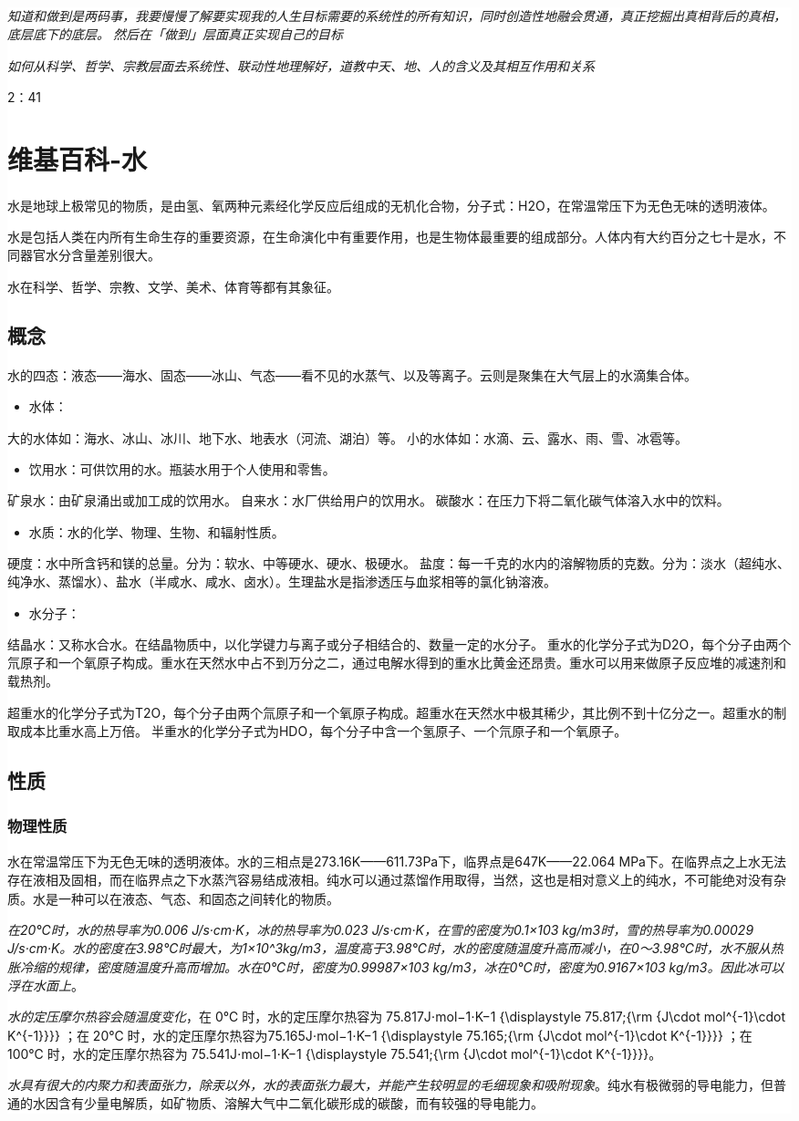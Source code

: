 
*知道和做到是两码事，我要慢慢了解要实现我的人生目标需要的系统性的所有知识，同时创造性地融会贯通，真正挖掘出真相背后的真相，底层底下的底层。 然后在「做到」层面真正实现自己的目标*


*如何从科学、哲学、宗教层面去系统性、联动性地理解好，道教中天、地、人的含义及其相互作用和关系*

2：41
# 维基百科-水
水是地球上极常见的物质，是由氢、氧两种元素经化学反应后组成的无机化合物，分子式：H2O，在常温常压下为无色无味的透明液体。

水是包括人类在内所有生命生存的重要资源，在生命演化中有重要作用，也是生物体最重要的组成部分。人体内有大约百分之七十是水，不同器官水分含量差别很大。

水在科学、哲学、宗教、文学、美术、体育等都有其象征。

## 概念

水的四态：液态——海水、固态——冰山、气态——看不见的水蒸气、以及等离子。云则是聚集在大气层上的水滴集合体。

- 水体：

大的水体如：海水、冰山、冰川、地下水、地表水（河流、湖泊）等。
小的水体如：水滴、云、露水、雨、雪、冰雹等。

- 饮用水：可供饮用的水。瓶装水用于个人使用和零售。

矿泉水：由矿泉涌出或加工成的饮用水。
自来水：水厂供给用户的饮用水。
碳酸水：在压力下将二氧化碳气体溶入水中的饮料。

- 水质：水的化学、物理、生物、和辐射性质。

硬度：水中所含钙和镁的总量。分为：软水、中等硬水、硬水、极硬水。
盐度：每一千克的水内的溶解物质的克数。分为：淡水（超纯水、纯净水、蒸馏水）、盐水（半咸水、咸水、卤水）。生理盐水是指渗透压与血浆相等的氯化钠溶液。

- 水分子：

结晶水：又称水合水。在结晶物质中，以化学键力与离子或分子相结合的、数量一定的水分子。
重水的化学分子式为D2O，每个分子由两个氘原子和一个氧原子构成。重水在天然水中占不到万分之二，通过电解水得到的重水比黄金还昂贵。重水可以用来做原子反应堆的减速剂和载热剂。

超重水的化学分子式为T2O，每个分子由两个氚原子和一个氧原子构成。超重水在天然水中极其稀少，其比例不到十亿分之一。超重水的制取成本比重水高上万倍。
半重水的化学分子式为HDO，每个分子中含一个氢原子、一个氘原子和一个氧原子。
## 性质
### 物理性质
水在常温常压下为无色无味的透明液体。水的三相点是273.16K——611.73Pa下，临界点是647K——22.064 MPa下。在临界点之上水无法存在液相及固相，而在临界点之下水蒸汽容易结成液相。纯水可以通过蒸馏作用取得，当然，这也是相对意义上的纯水，不可能绝对没有杂质。水是一种可以在液态、气态、和固态之间转化的物质。

*在20℃时，水的热导率为0.006 J/s·cm·K，冰的热导率为0.023 J/s·cm·K，在雪的密度为0.1×103 kg/m3时，雪的热导率为0.00029 J/s·cm·K。水的密度在3.98℃时最大，为1×10^3kg/m3，温度高于3.98℃时，水的密度随温度升高而减小，在0～3.98℃时，水不服从热胀冷缩的规律，密度随温度升高而增加。水在0℃时，密度为0.99987×103 kg/m3，冰在0℃时，密度为0.9167×103 kg/m3。因此冰可以浮在水面上*。

*水的定压摩尔热容会随温度变化*，在 0℃ 时，水的定压摩尔热容为 75.817J⋅mol−1⋅K−1 {\displaystyle 75.817\;{\rm {J\cdot mol^{-1}\cdot K^{-1}}}} ；在 20℃ 时，水的定压摩尔热容为75.165J⋅mol−1⋅K−1 {\displaystyle 75.165\;{\rm {J\cdot mol^{-1}\cdot K^{-1}}}} ；在 100℃ 时，水的定压摩尔热容为 75.541J⋅mol−1⋅K−1 {\displaystyle 75.541\;{\rm {J\cdot mol^{-1}\cdot K^{-1}}}}。

*水具有很大的内聚力和表面张力，除汞以外，水的表面张力最大，并能产生较明显的毛细现象和吸附现象*。纯水有极微弱的导电能力，但普通的水因含有少量电解质，如矿物质、溶解大气中二氧化碳形成的碳酸，而有较强的导电能力。
